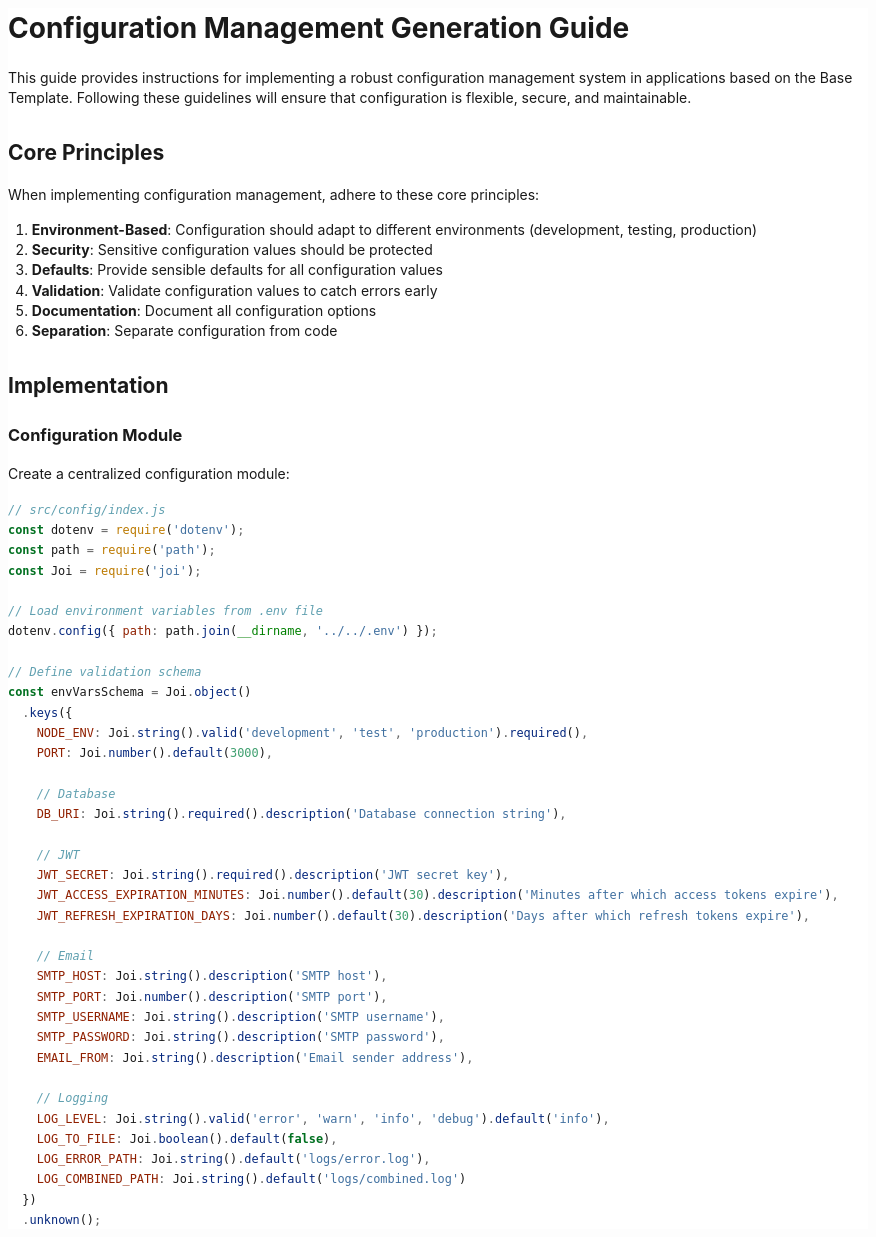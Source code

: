 # Configuration Management Generation Guide

This guide provides instructions for implementing a robust configuration management system in applications based on the Base Template. Following these guidelines will ensure that configuration is flexible, secure, and maintainable.

## Core Principles

When implementing configuration management, adhere to these core principles:

1. **Environment-Based**: Configuration should adapt to different environments (development, testing, production)
2. **Security**: Sensitive configuration values should be protected
3. **Defaults**: Provide sensible defaults for all configuration values
4. **Validation**: Validate configuration values to catch errors early
5. **Documentation**: Document all configuration options
6. **Separation**: Separate configuration from code

## Implementation

### Configuration Module

Create a centralized configuration module:

```javascript
// src/config/index.js
const dotenv = require('dotenv');
const path = require('path');
const Joi = require('joi');

// Load environment variables from .env file
dotenv.config({ path: path.join(__dirname, '../../.env') });

// Define validation schema
const envVarsSchema = Joi.object()
  .keys({
    NODE_ENV: Joi.string().valid('development', 'test', 'production').required(),
    PORT: Joi.number().default(3000),
    
    // Database
    DB_URI: Joi.string().required().description('Database connection string'),
    
    // JWT
    JWT_SECRET: Joi.string().required().description('JWT secret key'),
    JWT_ACCESS_EXPIRATION_MINUTES: Joi.number().default(30).description('Minutes after which access tokens expire'),
    JWT_REFRESH_EXPIRATION_DAYS: Joi.number().default(30).description('Days after which refresh tokens expire'),
    
    // Email
    SMTP_HOST: Joi.string().description('SMTP host'),
    SMTP_PORT: Joi.number().description('SMTP port'),
    SMTP_USERNAME: Joi.string().description('SMTP username'),
    SMTP_PASSWORD: Joi.string().description('SMTP password'),
    EMAIL_FROM: Joi.string().description('Email sender address'),
    
    // Logging
    LOG_LEVEL: Joi.string().valid('error', 'warn', 'info', 'debug').default('info'),
    LOG_TO_FILE: Joi.boolean().default(false),
    LOG_ERROR_PATH: Joi.string().default('logs/error.log'),
    LOG_COMBINED_PATH: Joi.string().default('logs/combined.log')
  })
  .unknown();
```